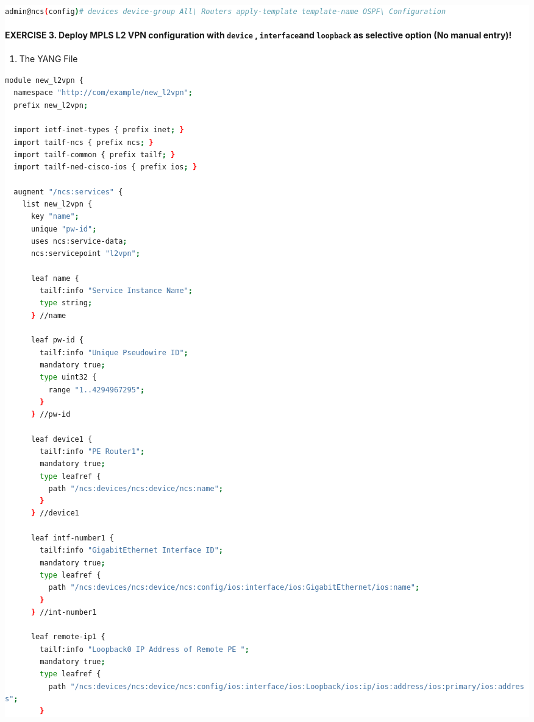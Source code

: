 ```sh
admin@ncs(config)# devices device-group All\ Routers apply-template template-name OSPF\ Configuration

```

#### EXERCISE 3. Deploy MPLS L2 VPN configuration with `device` , `interface`and `loopback` as selective option (No manual entry)!

1. The YANG File

```sh
module new_l2vpn {
  namespace "http://com/example/new_l2vpn";
  prefix new_l2vpn;

  import ietf-inet-types { prefix inet; }
  import tailf-ncs { prefix ncs; }
  import tailf-common { prefix tailf; }
  import tailf-ned-cisco-ios { prefix ios; }

  augment "/ncs:services" {
    list new_l2vpn {
      key "name";
      unique "pw-id";
      uses ncs:service-data;
      ncs:servicepoint "l2vpn";

      leaf name {
        tailf:info "Service Instance Name";
        type string;
      } //name

      leaf pw-id {
        tailf:info "Unique Pseudowire ID";
        mandatory true;
        type uint32 {
          range "1..4294967295";
        }
      } //pw-id

      leaf device1 {
        tailf:info "PE Router1";
        mandatory true;
        type leafref {
          path "/ncs:devices/ncs:device/ncs:name";
        }
      } //device1

      leaf intf-number1 {
        tailf:info "GigabitEthernet Interface ID";
        mandatory true;
        type leafref {
          path "/ncs:devices/ncs:device/ncs:config/ios:interface/ios:GigabitEthernet/ios:name";
        }
      } //int-number1

      leaf remote-ip1 {
        tailf:info "Loopback0 IP Address of Remote PE ";
        mandatory true;
        type leafref {
          path "/ncs:devices/ncs:device/ncs:config/ios:interface/ios:Loopback/ios:ip/ios:address/ios:primary/ios:address";
        }
```